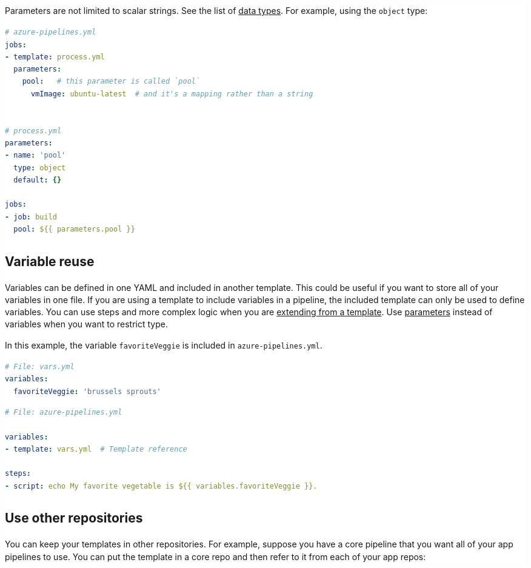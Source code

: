 Parameters are not limited to scalar strings.
See the list of [data types](#parameter-data-types).
For example, using the `object` type:

```yaml
# azure-pipelines.yml
jobs:
- template: process.yml
  parameters:
    pool:   # this parameter is called `pool`
      vmImage: ubuntu-latest  # and it's a mapping rather than a string


# process.yml
parameters:
- name: 'pool'
  type: object
  default: {}

jobs:
- job: build
  pool: ${{ parameters.pool }}
```

## Variable reuse

Variables can be defined in one YAML and included in another template. This could be useful if you want to store all of your variables in one file. If you are using a template to include variables in a pipeline, the included template can only be used to define variables. You can use steps and more complex logic when you are [extending from a template](#extend-from-a-template). 
Use [parameters](#passing-parameters) instead of variables when you want to restrict type. 

In this example, the variable `favoriteVeggie` is included in `azure-pipelines.yml`.

```yaml
# File: vars.yml
variables:
  favoriteVeggie: 'brussels sprouts'
```

```yaml
# File: azure-pipelines.yml

variables:
- template: vars.yml  # Template reference

steps:
- script: echo My favorite vegetable is ${{ variables.favoriteVeggie }}.
```



## Use other repositories

You can keep your templates in other repositories.
For example, suppose you have a core pipeline that you want all of your app pipelines to use.
You can put the template in a core repo and then refer to it from each of your app repos:
